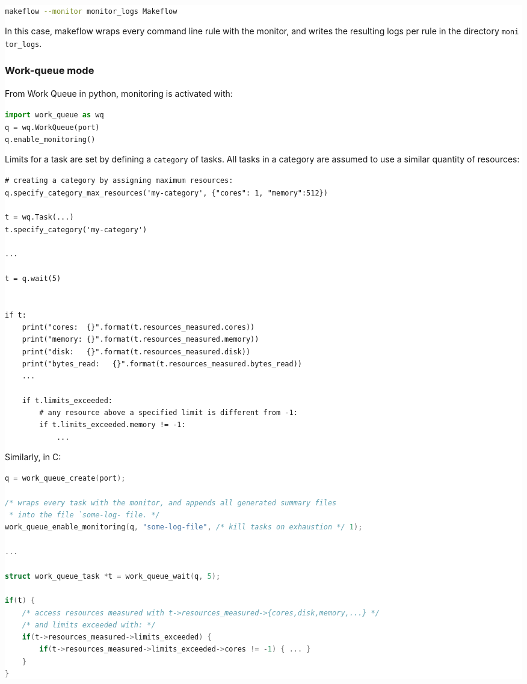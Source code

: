 ```sh
makeflow --monitor monitor_logs Makeflow
```

In this case, makeflow wraps every command line rule with the monitor, and
writes the resulting logs per rule in the directory `monitor_logs`.

###  Work-queue mode

From Work Queue in python, monitoring is activated with:

```python
import work_queue as wq
q = wq.WorkQueue(port)
q.enable_monitoring()
```

Limits for a task are set by defining a `category` of tasks. All tasks in a
category are assumed to use a similar quantity of resources:

```
# creating a category by assigning maximum resources:
q.specify_category_max_resources('my-category', {"cores": 1, "memory":512})

t = wq.Task(...)
t.specify_category('my-category')

...

t = q.wait(5)


if t:
    print("cores:  {}".format(t.resources_measured.cores))
    print("memory: {}".format(t.resources_measured.memory))
    print("disk:   {}".format(t.resources_measured.disk))
    print("bytes_read:   {}".format(t.resources_measured.bytes_read))
    ...

    if t.limits_exceeded:
        # any resource above a specified limit is different from -1:
        if t.limits_exceeded.memory != -1:
            ...

```

Similarly, in C:

```c
q = work_queue_create(port);

/* wraps every task with the monitor, and appends all generated summary files
 * into the file `some-log- file. */
work_queue_enable_monitoring(q, "some-log-file", /* kill tasks on exhaustion */ 1);

...

struct work_queue_task *t = work_queue_wait(q, 5);

if(t) {
    /* access resources measured with t->resources_measured->{cores,disk,memory,...} */
    /* and limits exceeded with: */
    if(t->resources_measured->limits_exceeded) {
        if(t->resources_measured->limits_exceeded->cores != -1) { ... }
    }
}
```
